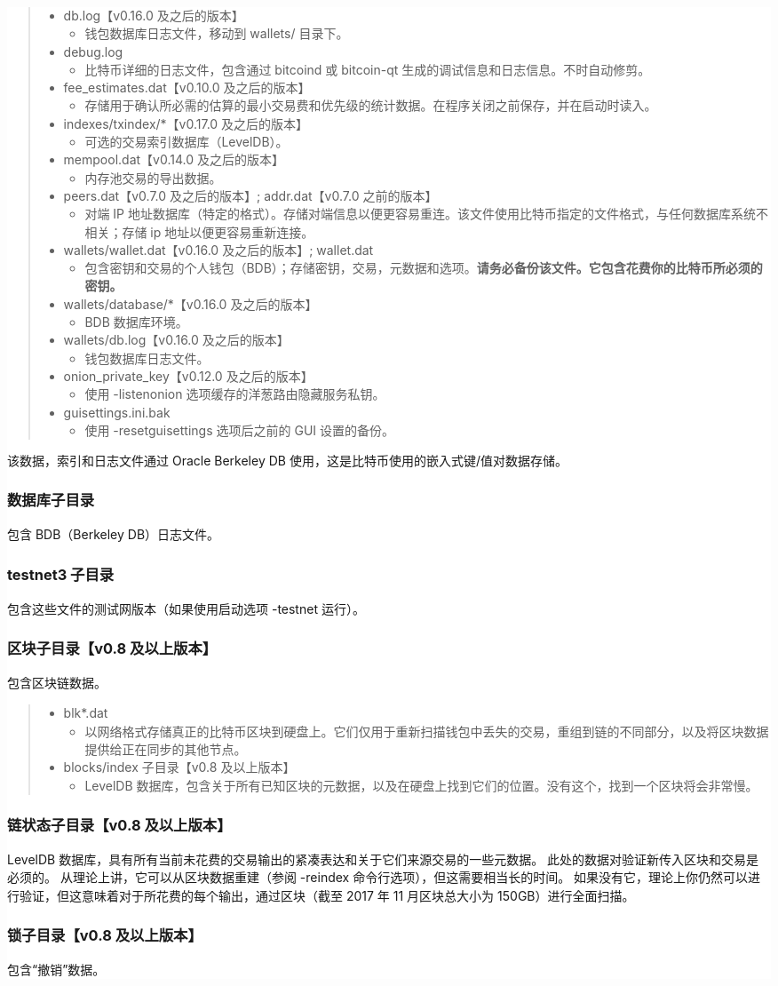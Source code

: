 > * db.log【v0.16.0 及之后的版本】
>   * 钱包数据库日志文件，移动到 wallets/ 目录下。
> * debug.log
>   * 比特币详细的日志文件，包含通过 bitcoind 或 bitcoin-qt 生成的调试信息和日志信息。不时自动修剪。
> * fee_estimates.dat【v0.10.0 及之后的版本】
>   * 存储用于确认所必需的估算的最小交易费和优先级的统计数据。在程序关闭之前保存，并在启动时读入。
> * indexes/txindex/*【v0.17.0 及之后的版本】
>   * 可选的交易索引数据库（LevelDB）。
> * mempool.dat【v0.14.0 及之后的版本】
>   * 内存池交易的导出数据。
> * peers.dat【v0.7.0 及之后的版本】; addr.dat【v0.7.0 之前的版本】
>   * 对端 IP 地址数据库（特定的格式）。存储对端信息以便更容易重连。该文件使用比特币指定的文件格式，与任何数据库系统不相关；存储 ip 地址以便更容易重新连接。
> * wallets/wallet.dat【v0.16.0 及之后的版本】; wallet.dat
>   * 包含密钥和交易的个人钱包（BDB）；存储密钥，交易，元数据和选项。**请务必备份该文件。它包含花费你的比特币所必须的密钥。**
> * wallets/database/*【v0.16.0 及之后的版本】
>   * BDB 数据库环境。
> * wallets/db.log【v0.16.0 及之后的版本】
>   * 钱包数据库日志文件。
> * onion_private_key【v0.12.0 及之后的版本】
>   * 使用 -listenonion 选项缓存的洋葱路由隐藏服务私钥。
> * guisettings.ini.bak
>   * 使用 -resetguisettings 选项后之前的 GUI 设置的备份。

该数据，索引和日志文件通过 Oracle Berkeley DB 使用，这是比特币使用的嵌入式键/值对数据存储。

### 数据库子目录

包含 BDB（Berkeley DB）日志文件。

### testnet3 子目录

包含这些文件的测试网版本（如果使用启动选项 -testnet 运行）。

### 区块子目录【v0.8 及以上版本】

包含区块链数据。

> * blk*.dat
>   * 以网络格式存储真正的比特币区块到硬盘上。它们仅用于重新扫描钱包中丢失的交易，重组到链的不同部分，以及将区块数据提供给正在同步的其他节点。
> * blocks/index 子目录【v0.8 及以上版本】
>   * LevelDB 数据库，包含关于所有已知区块的元数据，以及在硬盘上找到它们的位置。没有这个，找到一个区块将会非常慢。

### 链状态子目录【v0.8 及以上版本】

LevelDB 数据库，具有所有当前未花费的交易输出的紧凑表达和关于它们来源交易的一些元数据。
此处的数据对验证新传入区块和交易是必须的。
从理论上讲，它可以从区块数据重建（参阅 -reindex 命令行选项），但这需要相当长的时间。
如果没有它，理论上你仍然可以进行验证，但这意味着对于所花费的每个输出，通过区块（截至 2017 年 11 月区块总大小为 150GB）进行全面扫描。

### 锁子目录【v0.8 及以上版本】

包含“撤销”数据。

